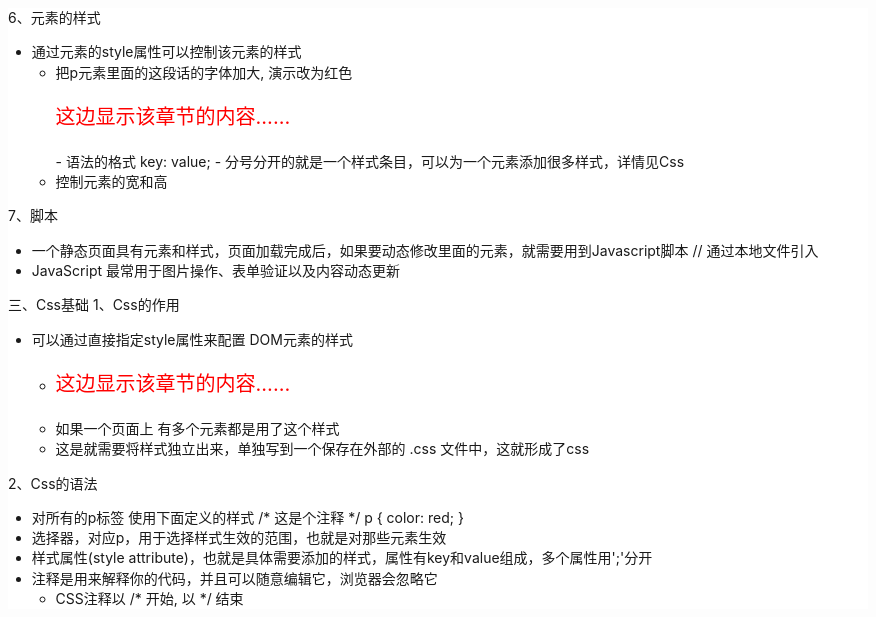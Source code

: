 6、元素的样式
 - 通过元素的style属性可以控制该元素的样式
	- 把p元素里面的这段话的字体加大, 演示改为红色
		<p style="color:red;font-size:20px;">这边显示该章节的内容……</p>
		- 语法的格式
			key: value;
			- 分号分开的就是一个样式条目，可以为一个元素添加很多样式，详情见Css
	- 控制元素的宽和高
		<iframe src="https://www.runoob.com" sytle="height: 200px;width: 400px;">
			<p>您的浏览器不支持  iframe 标签。</p>
		</iframe>

7、脚本
 - 一个静态页面具有元素和样式，页面加载完成后，如果要动态修改里面的元素，就需要用到Javascript脚本
	<script> 标签用于定义客户端脚本，比如 JavaScript
	<script> 元素既可包含脚本语句，也可通过 src 属性指向外部脚本文件
 - 示例
	- 引入脚本
		// 通过src 网络引入
		<script src="https://cdn.jsdelivr.net/npm/vue@2.6.14"></script>
		// 通过本地文件引入
		<script>
			import axios from 'axios';
		</script>
	- JavaScript 最常用于图片操作、表单验证以及内容动态更新
		<script>
		c4 = document.getElementById('C4')
		// <a id=​"C4">​章节 4​</a>​
		c4.innerText
		// '章节 4'
		c4.innerText = '章节 5'
		// '章节 5'
		</script>


三、Css基础
1、Css的作用
 - 可以通过直接指定style属性来配置 DOM元素的样式
	- <p style="color:red;font-size:20px;">这边显示该章节的内容……</p>
	- 如果一个页面上 有多个元素都是用了这个样式
	- 这是就需要将样式独立出来，单独写到一个保存在外部的 .css 文件中，这就形成了css

2、Css的语法
 - 对所有的p标签 使用下面定义的样式
	/* 这是个注释 */
	p {
	color: red;
	}
 - 选择器，对应p，用于选择样式生效的范围，也就是对那些元素生效
 - 样式属性(style attribute)，也就是具体需要添加的样式，属性有key和value组成，多个属性用';'分开
 - 注释是用来解释你的代码，并且可以随意编辑它，浏览器会忽略它
	- CSS注释以 /* 开始, 以 */ 结束
